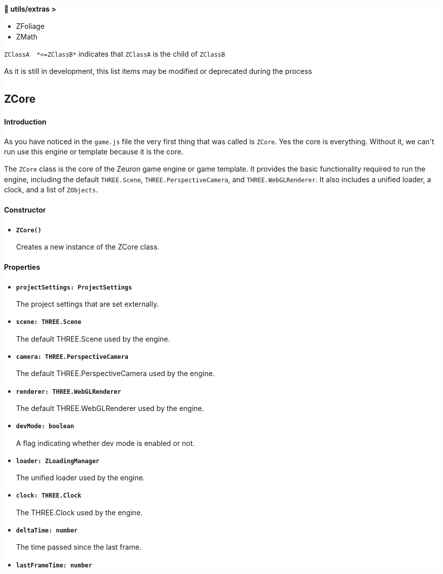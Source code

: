 __📁 utils/extras >__
* ZFoliage
* ZMath

`ZClassA  *<=ZClassB*` indicates that `ZClassA` is the child of `ZClassB`


As it is still in development, this list items may be modified or deprecated during the process

## ZCore

#### Introduction
As you have noticed in the `game.js` file the very first thing that was called is `ZCore`. Yes the core is everything. Without it, we can't run use this engine or template because it is the core.

The `ZCore` class is the core of the Zeuron game engine or game template. It provides the basic functionality required to run the engine, including the default `THREE.Scene`, `THREE.PerspectiveCamera`, and `THREE.WebGLRenderer`. It also includes a unified loader, a clock, and a list of `ZObjects`.

#### Constructor

* __`ZCore()`__

  Creates a new instance of the ZCore class.

#### Properties

* __`projectSettings: ProjectSettings`__

  The project settings that are set externally.

* __`scene: THREE.Scene`__

  The default THREE.Scene used by the engine.

* __`camera: THREE.PerspectiveCamera`__

  The default THREE.PerspectiveCamera used by the engine.

* __`renderer: THREE.WebGLRenderer`__

  The default THREE.WebGLRenderer used by the engine.

* __`devMode: boolean`__

  A flag indicating whether dev mode is enabled or not.

* __`loader: ZLoadingManager`__

  The unified loader used by the engine.

* __`clock: THREE.Clock`__

  The THREE.Clock used by the engine.

* __`deltaTime: number`__

  The time passed since the last frame.

* __`lastFrameTime: number`__
